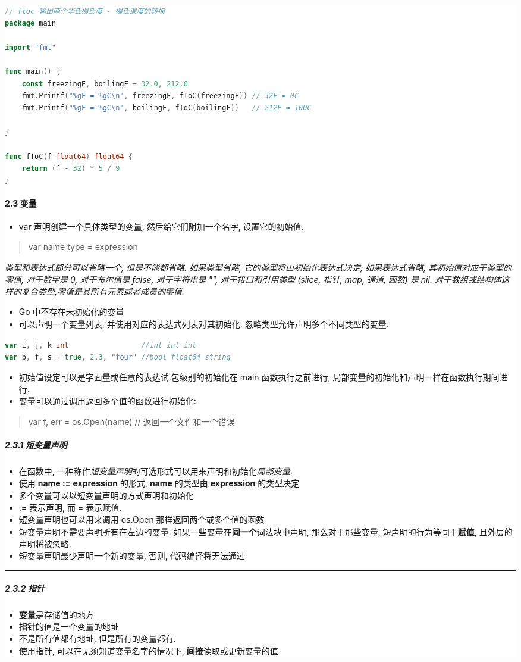 ```go
// ftoc 输出两个华氏摄氏度 - 摄氏温度的转换
package main

import "fmt"

func main() {
    const freezingF, boilingF = 32.0, 212.0
    fmt.Printf("%gF = %gC\n", freezingF, fToC(freezingF)) // 32F = 0C
    fmt.Printf("%gF = %gC\n", boilingF, fToC(boilingF))   // 212F = 100C

}

func fToC(f float64) float64 {
    return (f - 32) * 5 / 9
}

```

#### 2.3 变量

- var 声明创建一个具体类型的变量, 然后给它们附加一个名字, 设置它的初始值.

> var name type = expression

_类型和表达式部分可以省略一个, 但是不能都省略. 如果类型省略, 它的类型将由初始化表达式决定; 如果表达式省略, 其初始值对应于类型的零值, 对于数字是 0, 对于布尔值是 false, 对于字符串是 "", 对于接口和引用类型 (slice, 指针, map, 通道, 函数) 是 nil. 对于数组或结构体这样的复合类型,零值是其所有元素或者成员的零值._

- Go 中不存在未初始化的变量
- 可以声明一个变量列表, 并使用对应的表达式列表对其初始化. 忽略类型允许声明多个不同类型的变量.

```go
var i, j, k int                 //int int int
var b, f, s = true, 2.3, "four" //bool float64 string
```

- 初始值设定可以是字面量或任意的表达试.包级别的初始化在 main 函数执行之前进行, 局部变量的初始化和声明一样在函数执行期间进行.
- 变量可以通过调用返回多个值的函数进行初始化:

> var f, err = os.Open(name) // 返回一个文件和一个错误

##### 2.3.1 短变量声明

- 在函数中, 一种称作*短变量声明*的可选形式可以用来声明和初始化*局部变量*.
- 使用 **name := expression** 的形式, **name** 的类型由 **expression** 的类型决定
- 多个变量可以以短变量声明的方式声明和初始化
- := 表示声明, 而 = 表示赋值.
- 短变量声明也可以用来调用 os.Open 那样返回两个或多个值的函数
- 短变量声明不需要声明所有在左边的变量. 如果一些变量在**同一个**词法块中声明, 那么对于那些变量, 短声明的行为等同于**赋值**, 且外层的声明将被忽略.
- 短变量声明最少声明一个新的变量, 否则, 代码编译将无法通过

---

##### 2.3.2 指针

- **变量**是存储值的地方
- **指针**的值是一个变量的地址
- 不是所有值都有地址, 但是所有的变量都有.
- 使用指针, 可以在无须知道变量名字的情况下, **间接**读取或更新变量的值
